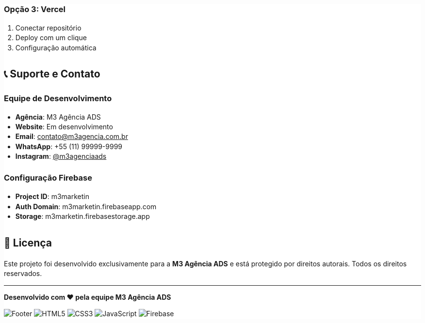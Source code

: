 ### Opção 3: Vercel
1. Conectar repositório
2. Deploy com um clique
3. Configuração automática

## 📞 Suporte e Contato

### Equipe de Desenvolvimento
- **Agência**: M3 Agência ADS
- **Website**: Em desenvolvimento
- **Email**: contato@m3agencia.com.br
- **WhatsApp**: +55 (11) 99999-9999
- **Instagram**: [@m3agenciaads](https://instagram.com/m3agenciaads)

### Configuração Firebase
- **Project ID**: m3marketin
- **Auth Domain**: m3marketin.firebaseapp.com
- **Storage**: m3marketin.firebasestorage.app

## 📄 Licença

Este projeto foi desenvolvido exclusivamente para a **M3 Agência ADS** e está protegido por direitos autorais. Todos os direitos reservados.

---

**Desenvolvido com ❤️ pela equipe M3 Agência ADS**

![Footer](https://img.shields.io/badge/Made%20with-❤️-red?style=for-the-badge)
![HTML5](https://img.shields.io/badge/HTML5-E34F26?style=for-the-badge&logo=html5&logoColor=white)
![CSS3](https://img.shields.io/badge/CSS3-1572B6?style=for-the-badge&logo=css3&logoColor=white)
![JavaScript](https://img.shields.io/badge/JavaScript-F7DF1E?style=for-the-badge&logo=javascript&logoColor=black)
![Firebase](https://img.shields.io/badge/Firebase-039BE5?style=for-the-badge&logo=Firebase&logoColor=white)